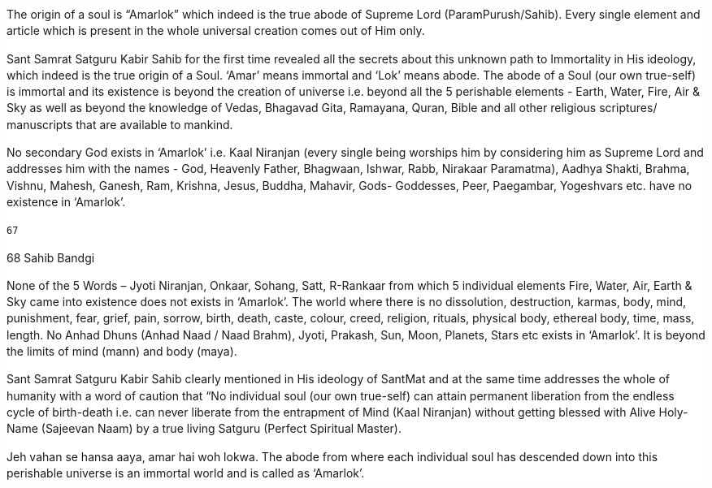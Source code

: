 The origin of a soul is “Amarlok” which indeed is the
true abode of Supreme Lord (ParamPurush/Sahib). Every
single element and article which is present in the whole
universal creation comes out of Him only.

Sant Samrat Satguru Kabir Sahib for the first time
revealed all the secrets about this unknown path to
Immortality in His ideology, which indeed is the true origin
of a Soul. ‘Amar’ means immortal and ‘Lok’ means abode.
The abode of a Soul (our own true-self) is immortal and its
existence is beyond the creation of universe i.e. beyond all
the 5 perishable elements - Earth, Water, Fire, Air & Sky as
well as beyond the knowledge of Vedas, Bhagavad Gita,
Ramayana, Quran, Bible and all other religious scriptures/
manuscripts that are available to mankind.

No secondary God exists in ‘Amarlok’ i.e. Kaal Niranjan
(every single being worships him by considering him as
Supreme Lord and addresses him with the names - God,
Heavenly Father, Bhagwaan, Ishwar, Rabb, Nirakaar
Paramatma), Aadhya Shakti, Brahma, Vishnu, Mahesh,
Ganesh, Ram, Krishna, Jesus, Buddha, Mahavir, Gods-
Goddesses, Peer, Paegambar, Yogeshvars etc. have no
existence in ‘Amarlok’.

```
67
```

68 Sahib Bandgi

None of the 5 Words – Jyoti Niranjan, Onkaar, Sohang,
Satt, R-Rankaar from which 5 individual elements Fire,
Water, Air, Earth & Sky came into existence does not exists
in ‘Amarlok’. The world where there is no dissolution,
destruction, karmas, body, mind, punishment, fear, grief, pain,
sorrow, birth, death, caste, colour, creed, religion, rituals,
physical body, ethereal body, time, mass, length. No Anhad
Dhuns (Anhad Naad / Naad Brahm), Jyoti, Prakash, Sun,
Moon, Planets, Stars etc exists in ‘Amarlok’. It is beyond the
limits of mind (mann) and body (maya).

Sant Samrat Satguru Kabir Sahib clearly mentioned in
His ideology of SantMat and at the same time addresses the
whole of humanity with a word of caution that “No individual
soul (our own true-self) can attain permanent liberation from
the endless cycle of birth-death i.e. can never liberate from
the entrapment of Mind (Kaal Niranjan) without getting
blessed with Alive Holy-Name (Sajeevan Naam) by a true
living Satguru (Perfect Spiritual Master).

Jeh vahan se hansa aaya,
amar hai woh lokwa.
The abode from where each individual soul has
descended down into this perishable universe is an
immortal world and is called as ‘Amarlok’.
